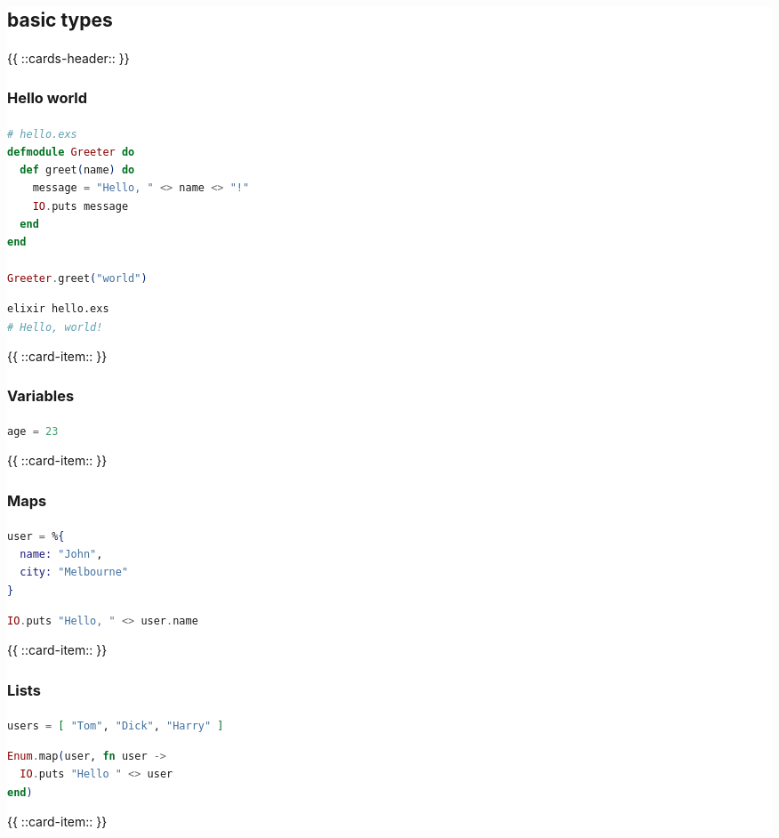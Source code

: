 
## basic types

{{ ::cards-header:: }}

### Hello world

```elixir
# hello.exs
defmodule Greeter do
  def greet(name) do
    message = "Hello, " <> name <> "!"
    IO.puts message
  end
end

Greeter.greet("world")
```

```bash
elixir hello.exs
# Hello, world!
```
{{ ::card-item:: }}

### Variables

```elixir
age = 23
```
{{ ::card-item:: }}

### Maps

```elixir
user = %{
  name: "John",
  city: "Melbourne"
}
```

```elixir
IO.puts "Hello, " <> user.name
```
{{ ::card-item:: }}

### Lists

```elixir
users = [ "Tom", "Dick", "Harry" ]
```

```elixir
Enum.map(user, fn user ->
  IO.puts "Hello " <> user
end)
```
{{ ::card-item:: }}
